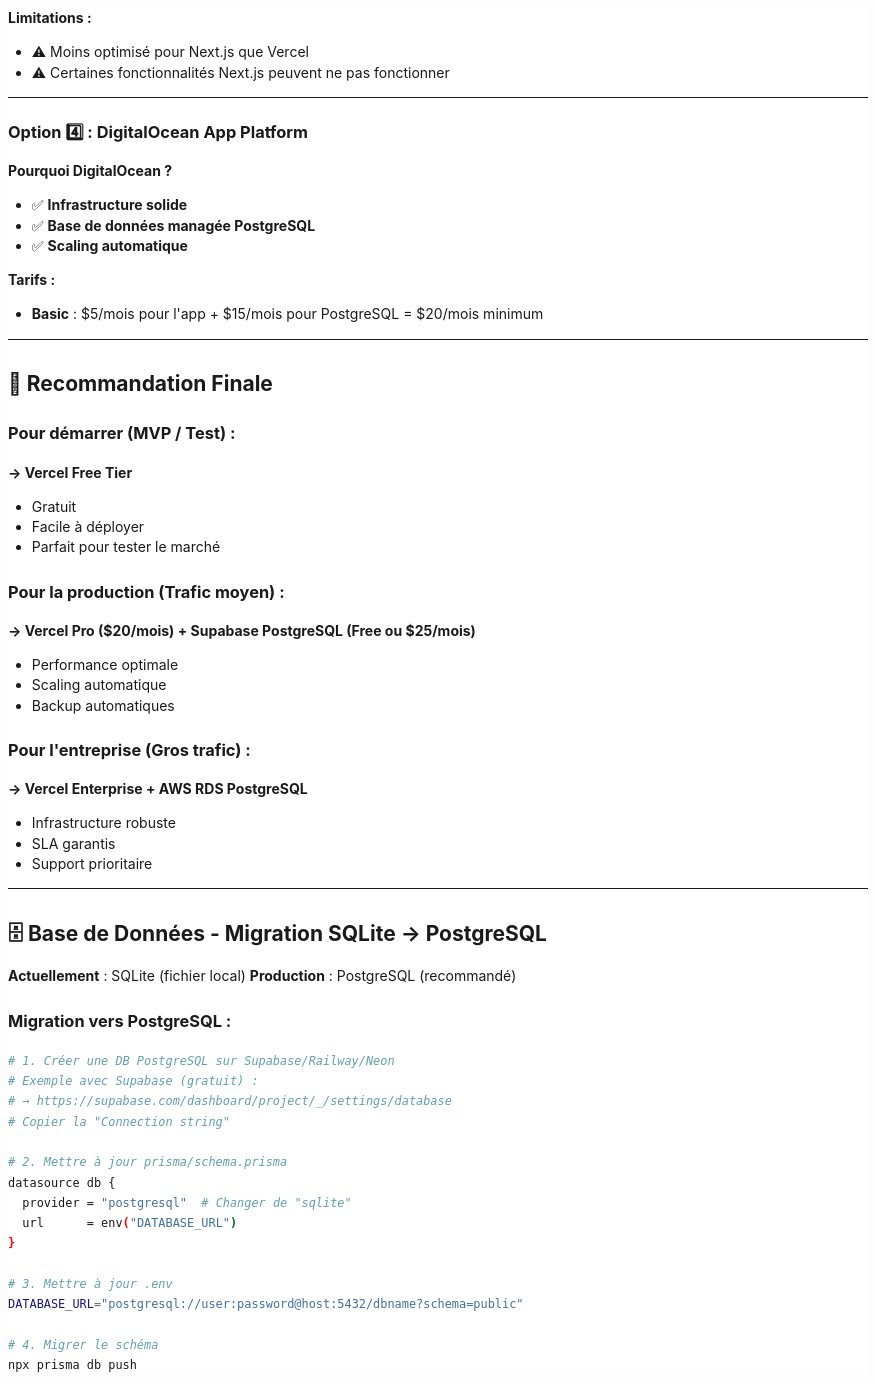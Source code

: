 **Limitations :**
- ⚠️ Moins optimisé pour Next.js que Vercel
- ⚠️ Certaines fonctionnalités Next.js peuvent ne pas fonctionner

---

### Option 4️⃣ : **DigitalOcean App Platform**

**Pourquoi DigitalOcean ?**
- ✅ **Infrastructure solide**
- ✅ **Base de données managée PostgreSQL**
- ✅ **Scaling automatique**

**Tarifs :**
- **Basic** : $5/mois pour l'app + $15/mois pour PostgreSQL = $20/mois minimum

---

## 🎯 Recommandation Finale

### Pour démarrer (MVP / Test) :
**→ Vercel Free Tier**
- Gratuit
- Facile à déployer
- Parfait pour tester le marché

### Pour la production (Trafic moyen) :
**→ Vercel Pro ($20/mois) + Supabase PostgreSQL (Free ou $25/mois)**
- Performance optimale
- Scaling automatique
- Backup automatiques

### Pour l'entreprise (Gros trafic) :
**→ Vercel Enterprise + AWS RDS PostgreSQL**
- Infrastructure robuste
- SLA garantis
- Support prioritaire

---

## 🗄️ Base de Données - Migration SQLite → PostgreSQL

**Actuellement** : SQLite (fichier local)
**Production** : PostgreSQL (recommandé)

### Migration vers PostgreSQL :

```bash
# 1. Créer une DB PostgreSQL sur Supabase/Railway/Neon
# Exemple avec Supabase (gratuit) :
# → https://supabase.com/dashboard/project/_/settings/database
# Copier la "Connection string"

# 2. Mettre à jour prisma/schema.prisma
datasource db {
  provider = "postgresql"  # Changer de "sqlite"
  url      = env("DATABASE_URL")
}

# 3. Mettre à jour .env
DATABASE_URL="postgresql://user:password@host:5432/dbname?schema=public"

# 4. Migrer le schéma
npx prisma db push
```